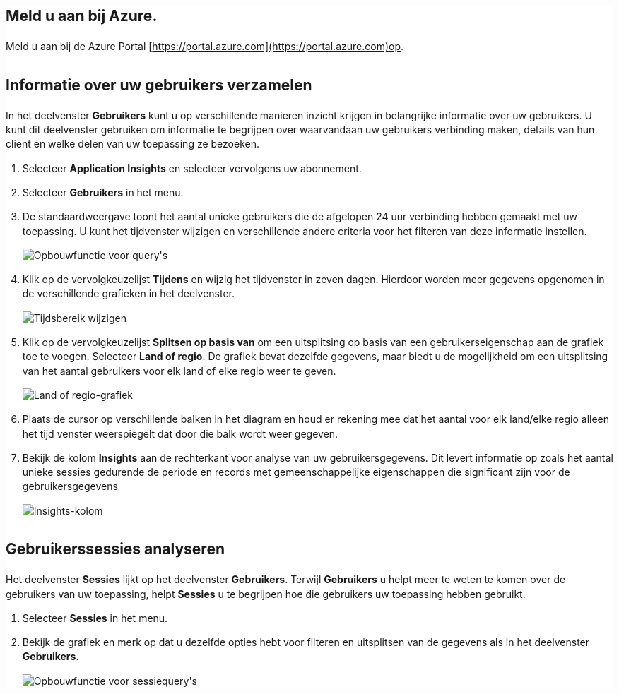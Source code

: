 ## <a name="log-in-to-azure"></a>Meld u aan bij Azure.
Meld u aan bij de Azure Portal [https://portal.azure.com](https://portal.azure.com)op.

## <a name="get-information-about-your-users"></a>Informatie over uw gebruikers verzamelen
In het deelvenster **Gebruikers** kunt u op verschillende manieren inzicht krijgen in belangrijke informatie over uw gebruikers. U kunt dit deelvenster gebruiken om informatie te begrijpen over waarvandaan uw gebruikers verbinding maken, details van hun client en welke delen van uw toepassing ze bezoeken. 

1. Selecteer **Application Insights** en selecteer vervolgens uw abonnement.
2. Selecteer **Gebruikers** in het menu.
3. De standaardweergave toont het aantal unieke gebruikers die de afgelopen 24 uur verbinding hebben gemaakt met uw toepassing.  U kunt het tijdvenster wijzigen en verschillende andere criteria voor het filteren van deze informatie instellen.

    ![Opbouwfunctie voor query's](media/tutorial-users/QueryBuilder.png)

6. Klik op de vervolgkeuzelijst **Tijdens** en wijzig het tijdvenster in zeven dagen.  Hierdoor worden meer gegevens opgenomen in de verschillende grafieken in het deelvenster.

    ![Tijdsbereik wijzigen](media/tutorial-users/TimeRange.png)

4. Klik op de vervolgkeuzelijst **Splitsen op basis van** om een uitsplitsing op basis van een gebruikerseigenschap aan de grafiek toe te voegen.  Selecteer **Land of regio**.  De grafiek bevat dezelfde gegevens, maar biedt u de mogelijkheid om een uitsplitsing van het aantal gebruikers voor elk land of elke regio weer te geven.

    ![Land of regio-grafiek](media/tutorial-users/CountryorRegion.png)

5. Plaats de cursor op verschillende balken in het diagram en houd er rekening mee dat het aantal voor elk land/elke regio alleen het tijd venster weerspiegelt dat door die balk wordt weer gegeven.
6. Bekijk de kolom **Insights** aan de rechterkant voor analyse van uw gebruikersgegevens.  Dit levert informatie op zoals het aantal unieke sessies gedurende de periode en records met gemeenschappelijke eigenschappen die significant zijn voor de gebruikersgegevens 

    ![Insights-kolom](media/tutorial-users/insights.png)


## <a name="analyze-user-sessions"></a>Gebruikerssessies analyseren
Het deelvenster **Sessies** lijkt op het deelvenster **Gebruikers**.  Terwijl **Gebruikers** u helpt meer te weten te komen over de gebruikers van uw toepassing, helpt **Sessies** u te begrijpen hoe die gebruikers uw toepassing hebben gebruikt.  

1. Selecteer **Sessies** in het menu.
2. Bekijk de grafiek en merk op dat u dezelfde opties hebt voor filteren en uitsplitsen van de gegevens als in het deelvenster **Gebruikers**.

    ![Opbouwfunctie voor sessiequery's](media/tutorial-users/SessionsBuilder.png)
